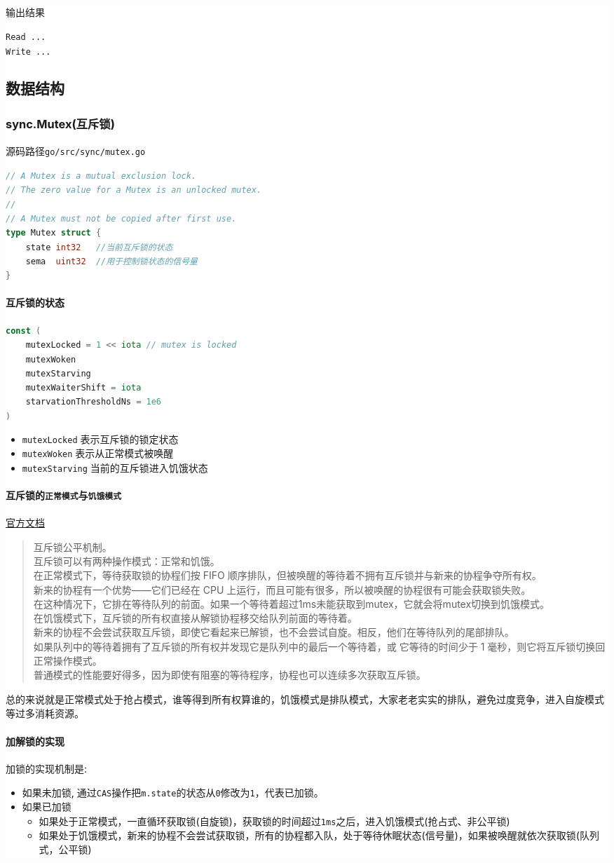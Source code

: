输出结果
```shell
Read ...
Write ...
```

## 数据结构
### sync.Mutex(互斥锁) 
源码路径`go/src/sync/mutex.go`  
```go
// A Mutex is a mutual exclusion lock. 
// The zero value for a Mutex is an unlocked mutex.
//
// A Mutex must not be copied after first use.
type Mutex struct {
	state int32   //当前互斥锁的状态
	sema  uint32  //用于控制锁状态的信号量
}
``` 

#### 互斥锁的状态  
```go
const (
	mutexLocked = 1 << iota // mutex is locked
	mutexWoken
	mutexStarving
	mutexWaiterShift = iota
	starvationThresholdNs = 1e6
)
```

- `mutexLocked` 表示互斥锁的锁定状态 
- `mutexWoken` 表示从正常模式被唤醒
- `mutexStarving` 当前的互斥锁进入饥饿状态

#### 互斥锁的`正常模式`与`饥饿模式`
[官方文档](https://github.com/ymm135/go/blob/debug.1.16.9/src/sync/mutex.go)  

> 互斥锁公平机制。  
> 互斥锁可以有两种操作模式：正常和饥饿。  
> 在正常模式下，等待获取锁的协程们按 FIFO 顺序排队，但被唤醒的等待着不拥有互斥锁并与新来的协程争夺所有权。  
> 新来的协程有一个优势——它们已经在 CPU 上运行，而且可能有很多，所以被唤醒的协程很有可能会获取锁失败。  
> 在这种情况下，它排在等待队列的前面。如果一个等待着超过1ms未能获取到mutex，它就会将mutex切换到饥饿模式。  
> 在饥饿模式下，互斥锁的所有权直接从解锁协程移交给队列前面的等待着。  
> 新来的协程不会尝试获取互斥锁，即使它看起来已解锁，也不会尝试自旋。相反，他们在等待队列的尾部排队。  
> 如果队列中的等待着拥有了互斥锁的所有权并发现它是队列中的最后一个等待着，或 它等待的时间少于 1 毫秒，则它将互斥锁切换回正常操作模式。  
> 普通模式的性能要好得多，因为即使有阻塞的等待程序，协程也可以连续多次获取互斥锁。  

总的来说就是正常模式处于抢占模式，谁等得到所有权算谁的，饥饿模式是排队模式，大家老老实实的排队，避免过度竞争，进入自旋模式等过多消耗资源。  

#### 加解锁的实现  

加锁的实现机制是:  
- 如果未加锁, 通过`CAS`操作把`m.state`的状态从`0`修改为`1`，代表已加锁。
- 如果已加锁   
  - 如果处于正常模式，一直循环获取锁(自旋锁)，获取锁的时间超过`1ms`之后，进入饥饿模式(抢占式、非公平锁)  
  - 如果处于饥饿模式，新来的协程不会尝试获取锁，所有的协程都入队，处于等待休眠状态(信号量)，如果被唤醒就依次获取锁(队列式，公平锁)  
